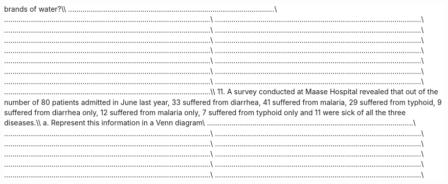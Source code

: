 brands of water?\\\\
....................................................................................................\\
....................................................................................................\\
....................................................................................................\\
....................................................................................................\\
....................................................................................................\\
....................................................................................................\\
....................................................................................................\\
....................................................................................................\\
....................................................................................................\\
....................................................................................................\\
....................................................................................................\\
....................................................................................................\\
....................................................................................................\\
....................................................................................................\\
....................................................................................................\\
....................................................................................................\\\\
11. A survey conducted at Maase Hospital
revealed that out of the number of 80 patients
admitted in June last year, 33 suffered from
diarrhea, 41 suffered from malaria, 29 suffered
from typhoid, 9 suffered from diarrhea only, 12
suffered from malaria only, 7 suffered from
typhoid only and 11 were sick
of all the three diseases.\\\\
a. Represent this information in a Venn diagram\\
....................................................................................................\\
....................................................................................................\\
....................................................................................................\\
....................................................................................................\\
....................................................................................................\\
....................................................................................................\\
....................................................................................................\\
....................................................................................................\\
....................................................................................................\\
....................................................................................................\\
....................................................................................................\\